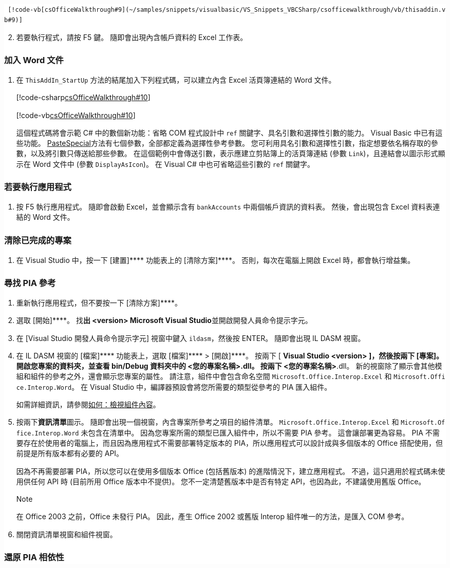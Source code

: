      [!code-vb[csOfficeWalkthrough#9](~/samples/snippets/visualbasic/VS_Snippets_VBCSharp/csofficewalkthrough/vb/thisaddin.vb#9)]

2. 若要執行程式，請按 F5 鍵。 隨即會出現內含帳戶資料的 Excel 工作表。

### <a name="to-add-a-word-document"></a>加入 Word 文件

1. 在 `ThisAddIn_StartUp` 方法的結尾加入下列程式碼，可以建立內含 Excel 活頁簿連結的 Word 文件。

     [!code-csharp[csOfficeWalkthrough#10](~/samples/snippets/csharp/VS_Snippets_VBCSharp/csofficewalkthrough/cs/thisaddin.cs#10)]

     [!code-vb[csOfficeWalkthrough#10](~/samples/snippets/visualbasic/VS_Snippets_VBCSharp/csofficewalkthrough/vb/thisaddin.vb#10)]

     這個程式碼將會示範 C# 中的數個新功能：省略 COM 程式設計中 `ref` 關鍵字、具名引數和選擇性引數的能力。 Visual Basic 中已有這些功能。 [PasteSpecial](<xref:Microsoft.Office.Interop.Word.Selection.PasteSpecial%2A>)方法有七個參數，全部都定義為選擇性參考參數。 您可利用具名引數和選擇性引數，指定想要依名稱存取的參數，以及將引數只傳送給那些參數。 在這個範例中會傳送引數，表示應建立剪貼簿上的活頁簿連結 (參數 `Link`)，且連結會以圖示形式顯示在 Word 文件中 (參數 `DisplayAsIcon`)。 在 Visual C# 中也可省略這些引數的 `ref` 關鍵字。

### <a name="to-run-the-application"></a>若要執行應用程式

1. 按 F5 執行應用程式。 隨即會啟動 Excel，並會顯示含有 `bankAccounts` 中兩個帳戶資訊的資料表。 然後，會出現包含 Excel 資料表連結的 Word 文件。

### <a name="to-clean-up-the-completed-project"></a>清除已完成的專案

1. 在 Visual Studio 中，按一下 [建置]**** 功能表上的 [清除方案]****。 否則，每次在電腦上開啟 Excel 時，都會執行增益集。

### <a name="to-find-the-pia-reference"></a>尋找 PIA 參考

1. 重新執行應用程式，但不要按一下 [清除方案]****。

2. 選取 [開始]****。 找**出 \<version> Microsoft Visual Studio**並開啟開發人員命令提示字元。

3. 在 [Visual Studio 開發人員命令提示字元] 視窗中鍵入 `ildasm`，然後按 ENTER。 隨即會出現 IL DASM 視窗。

4. 在 IL DASM 視窗的 [檔案]**** 功能表上，選取 [檔案]**** > [開啟]****。 按兩下 [ **Visual Studio \<version> **]，然後按兩下 [**專案**]。 開啟您專案的資料夾，並查看 bin/Debug 資料夾中的 <您的專案名稱>**.dll。 按兩下 <您的專案名稱>**.dll。 新的視窗除了顯示會其他模組和組件的參考之外，還會顯示您專案的屬性。 請注意，組件中會包含命名空間 `Microsoft.Office.Interop.Excel` 和 `Microsoft.Office.Interop.Word`。 在 Visual Studio 中，編譯器預設會將您所需要的類型從參考的 PIA 匯入組件。

     如需詳細資訊，請參閱[如何：檢視組件內容](../../../standard/assembly/view-contents.md)。

5. 按兩下**資訊清單**圖示。 隨即會出現一個視窗，內含專案所參考之項目的組件清單。 `Microsoft.Office.Interop.Excel` 和 `Microsoft.Office.Interop.Word` 未包含在清單中。 因為您專案所需的類型已匯入組件中，所以不需要 PIA 參考。 這會讓部署更為容易。 PIA 不需要存在於使用者的電腦上，而且因為應用程式不需要部署特定版本的 PIA，所以應用程式可以設計成與多個版本的 Office 搭配使用，但前提是所有版本都有必要的 API。

     因為不再需要部署 PIA，所以您可以在使用多個版本 Office (包括舊版本) 的進階情況下，建立應用程式。 不過，這只適用於程式碼未使用供任何 API 時 (目前所用 Office 版本中不提供)。 您不一定清楚舊版本中是否有特定 API，也因為此，不建議使用舊版 Office。

    > [!NOTE]
    > 在 Office 2003 之前，Office 未發行 PIA。 因此，產生 Office 2002 或舊版 Interop 組件唯一的方法，是匯入 COM 參考。

6. 關閉資訊清單視窗和組件視窗。

### <a name="to-restore-the-pia-dependency"></a>還原 PIA 相依性
